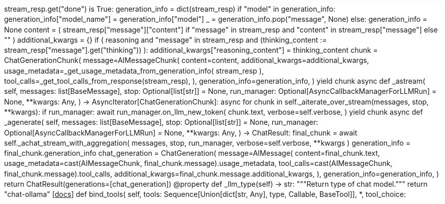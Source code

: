 stream_resp.get("done") is True:                         generation_info = dict(stream_resp)                         if "model" in generation_info:                             generation_info["model_name"] = generation_info["model"]                         _ = generation_info.pop("message", None)                     else:                         generation_info = None                          content = (                         stream_resp["message"]["content"]                         if "message" in stream_resp and "content" in stream_resp["message"]                         else ""                     )                          additional_kwargs = {}                     if (                         reasoning                         and "message" in stream_resp                         and (thinking_content := stream_resp["message"].get("thinking"))                     ):                         additional_kwargs["reasoning_content"] = thinking_content                          chunk = ChatGenerationChunk(                         message=AIMessageChunk(                             content=content,                             additional_kwargs=additional_kwargs,                             usage_metadata=_get_usage_metadata_from_generation_info(                                 stream_resp                             ),                             tool_calls=_get_tool_calls_from_response(stream_resp),                         ),                         generation_info=generation_info,                     )                          yield chunk              async def _astream(             self,             messages: list[BaseMessage],             stop: Optional[list[str]] = None,             run_manager: Optional[AsyncCallbackManagerForLLMRun] = None,             **kwargs: Any,         ) -> AsyncIterator[ChatGenerationChunk]:             async for chunk in self._aiterate_over_stream(messages, stop, **kwargs):                 if run_manager:                     await run_manager.on_llm_new_token(                         chunk.text,                         verbose=self.verbose,                     )                 yield chunk              async def _agenerate(             self,             messages: list[BaseMessage],             stop: Optional[list[str]] = None,             run_manager: Optional[AsyncCallbackManagerForLLMRun] = None,             **kwargs: Any,         ) -> ChatResult:             final_chunk = await self._achat_stream_with_aggregation(                 messages, stop, run_manager, verbose=self.verbose, **kwargs             )             generation_info = final_chunk.generation_info             chat_generation = ChatGeneration(                 message=AIMessage(                     content=final_chunk.text,                     usage_metadata=cast(AIMessageChunk, final_chunk.message).usage_metadata,                     tool_calls=cast(AIMessageChunk, final_chunk.message).tool_calls,                     additional_kwargs=final_chunk.message.additional_kwargs,                 ),                 generation_info=generation_info,             )             return ChatResult(generations=[chat_generation])              @property         def _llm_type(self) -> str:             """Return type of chat model."""             return "chat-ollama"                         [[docs]](https://python.langchain.com/api_reference/ollama/chat_models/langchain_ollama.chat_models.ChatOllama.html#langchain_ollama.chat_models.ChatOllama.bind_tools)         def bind_tools(             self,             tools: Sequence[Union[dict[str, Any], type, Callable, BaseTool]],             *,             tool_choice: